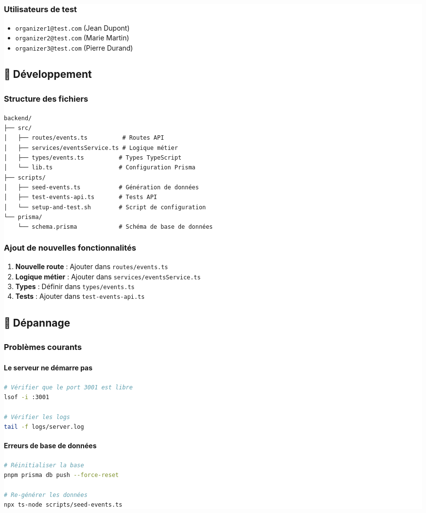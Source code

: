 ### Utilisateurs de test
- `organizer1@test.com` (Jean Dupont)
- `organizer2@test.com` (Marie Martin)  
- `organizer3@test.com` (Pierre Durand)

## 🔧 Développement

### Structure des fichiers
```
backend/
├── src/
│   ├── routes/events.ts          # Routes API
│   ├── services/eventsService.ts # Logique métier
│   ├── types/events.ts          # Types TypeScript
│   └── lib.ts                   # Configuration Prisma
├── scripts/
│   ├── seed-events.ts           # Génération de données
│   ├── test-events-api.ts       # Tests API
│   └── setup-and-test.sh        # Script de configuration
└── prisma/
    └── schema.prisma            # Schéma de base de données
```

### Ajout de nouvelles fonctionnalités

1. **Nouvelle route** : Ajouter dans `routes/events.ts`
2. **Logique métier** : Ajouter dans `services/eventsService.ts`
3. **Types** : Définir dans `types/events.ts`
4. **Tests** : Ajouter dans `test-events-api.ts`

## 🚨 Dépannage

### Problèmes courants

#### Le serveur ne démarre pas
```bash
# Vérifier que le port 3001 est libre
lsof -i :3001

# Vérifier les logs
tail -f logs/server.log
```

#### Erreurs de base de données
```bash
# Réinitialiser la base
pnpm prisma db push --force-reset

# Re-générer les données
npx ts-node scripts/seed-events.ts
```
